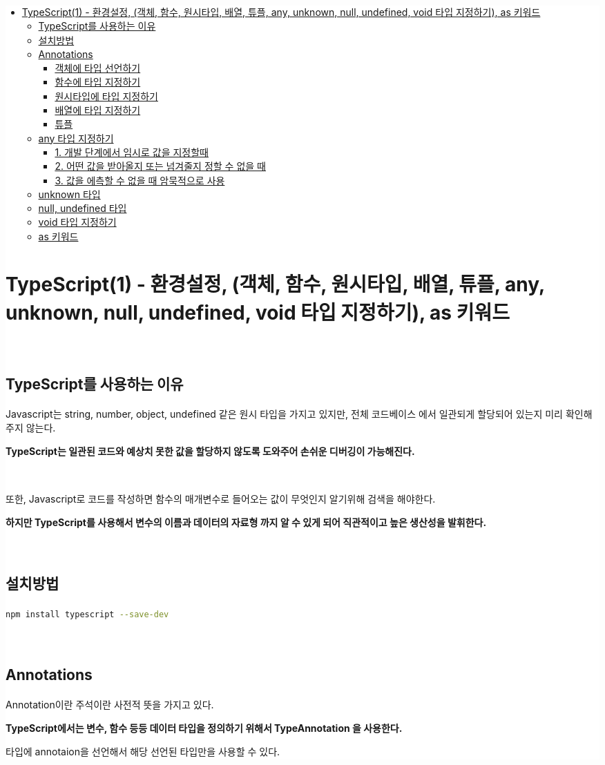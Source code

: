 - [TypeScript(1) - 환경설정, (객체, 함수, 원시타입, 배열, 튜플, any, unknown, null, undefined, void 타입 지정하기), as 키워드](#typescript1---환경설정-객체-함수-원시타입-배열-튜플-any-unknown-null-undefined-void-타입-지정하기-as-키워드)
  - [TypeScript를 사용하는 이유](#typescript를-사용하는-이유)
  - [설치방법](#설치방법)
  - [Annotations](#annotations)
    - [객체에 타입 선언하기](#객체에-타입-선언하기)
    - [함수에 타입 지정하기](#함수에-타입-지정하기)
    - [원시타입에 타입 지정하기](#원시타입에-타입-지정하기)
    - [배열에 타입 지정하기](#배열에-타입-지정하기)
    - [튜플](#튜플)
  - [any 타입 지정하기](#any-타입-지정하기)
    - [1. 개발 단계에서 임시로 값을 지정할때](#1-개발-단계에서-임시로-값을-지정할때)
    - [2. 어떤 값을 받아올지 또는 넘겨줄지 정할 수 없을 때](#2-어떤-값을-받아올지-또는-넘겨줄지-정할-수-없을-때)
    - [3. 값을 에측할 수 없을 때 암묵적으로 사용](#3-값을-에측할-수-없을-때-암묵적으로-사용)
  - [unknown 타입](#unknown-타입)
  - [null, undefined 타입](#null-undefined-타입)
  - [void 타입 지정하기](#void-타입-지정하기)
  - [as 키워드](#as-키워드)

# TypeScript(1) - 환경설정, (객체, 함수, 원시타입, 배열, 튜플, any, unknown, null, undefined, void 타입 지정하기), as 키워드

<br>

## TypeScript를 사용하는 이유

Javascript는 string, number, object, undefined 같은 원시 타입을 가지고 있지만, 전체 코드베이스 에서 일관되게 할당되어 있는지 미리 확인해 주지 않는다.

**TypeScript는 일관된 코드와 예상치 못한 값을 할당하지 않도록 도와주어 손쉬운 디버깅이 가능해진다.**

<br>

또한, Javascript로 코드를 작성하면 함수의 매개변수로 들어오는 값이 무엇인지 알기위해 검색을 해야한다.

**하지만 TypeScript를 사용해서 변수의 이름과 데이터의 자료형 까지 알 수 있게 되어 직관적이고 높은 생산성을 발휘한다.**

<br>

## 설치방법

```bash
npm install typescript --save-dev
```

<br>

## Annotations

Annotation이란 주석이란 사전적 뜻을 가지고 있다.

**TypeScript에서는 변수, 함수 등등 데이터 타입을 정의하기 위해서 TypeAnnotation 을 사용한다.**

타입에 annotaion을 선언해서 해당 선언된 타입만을 사용할 수 있다.
